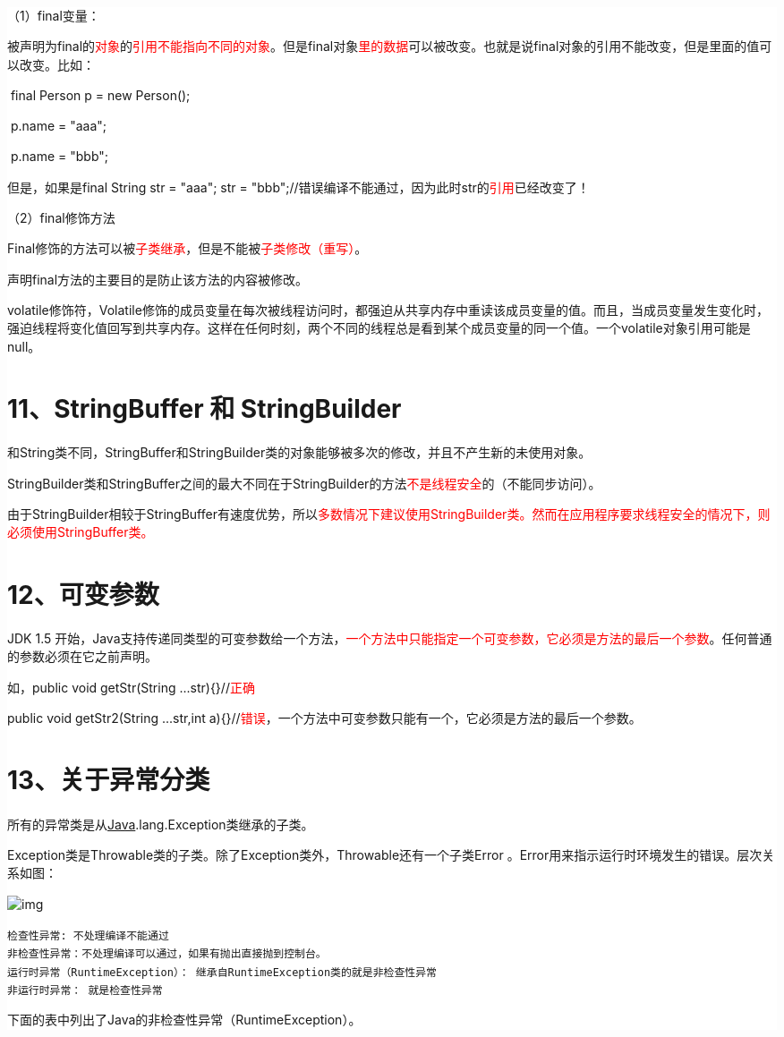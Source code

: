 （1）final变量：

被声明为final的<font color=red>对象</font>的<font color=red>引用不能指向不同的对象</font>。但是final对象<font color=red>里的数据</font>可以被改变。也就是说final对象的引用不能改变，但是里面的值可以改变。比如：

​        final Person p = new Person();

​        p.name = "aaa";

​        p.name = "bbb";

但是，如果是final String str = "aaa";     str = "bbb";//错误编译不能通过，因为此时str的<font color=red>引用</font>已经改变了！

（2）final修饰方法

Final修饰的方法可以被<font color=red>子类继承</font>，但是不能被<font color=red>子类修改（重写）</font>。

声明final方法的主要目的是防止该方法的内容被修改。

volatile修饰符，Volatile修饰的成员变量在每次被线程访问时，都强迫从共享内存中重读该成员变量的值。而且，当成员变量发生变化时，强迫线程将变化值回写到共享内存。这样在任何时刻，两个不同的线程总是看到某个成员变量的同一个值。一个volatile对象引用可能是null。

# 11、StringBuffer 和 StringBuilder

和String类不同，StringBuffer和StringBuilder类的对象能够被多次的修改，并且不产生新的未使用对象。

StringBuilder类和StringBuffer之间的最大不同在于StringBuilder的方法<font color=red>不是线程安全</font>的（不能同步访问）。

由于StringBuilder相较于StringBuffer有速度优势，所以<font color=red>多数情况下建议使用StringBuilder类。然而在应用程序要求线程安全的情况下，则必须使用StringBuffer类。</font>

# 12、可变参数

JDK 1.5 开始，Java支持传递同类型的可变参数给一个方法，<font color=red>一个方法中只能指定一个可变参数，它必须是方法的最后一个参数</font>。任何普通的参数必须在它之前声明。

如，public void getStr(String ...str){}//<font color=red>正确</font>

public void getStr2(String ...str,int a){}//<font color=red>错误</font>，一个方法中可变参数只能有一个，它必须是方法的最后一个参数。

# 13、关于异常分类

所有的异常类是从[Java](http://lib.csdn.net/base/javase).lang.Exception类继承的子类。

Exception类是Throwable类的子类。除了Exception类外，Throwable还有一个子类Error 。Error用来指示运行时环境发生的错误。层次关系如图：

![img](http://img.blog.csdn.net/20160414150000758?watermark/2/text/aHR0cDovL2Jsb2cuY3Nkbi5uZXQv/font/5a6L5L2T/fontsize/400/fill/I0JBQkFCMA==/dissolve/70/gravity/Center)

```
检查性异常: 不处理编译不能通过
非检查性异常：不处理编译可以通过，如果有抛出直接抛到控制台。
运行时异常（RuntimeException）： 继承自RuntimeException类的就是非检查性异常
非运行时异常： 就是检查性异常
```

下面的表中列出了Java的非检查性异常（RuntimeException）。
